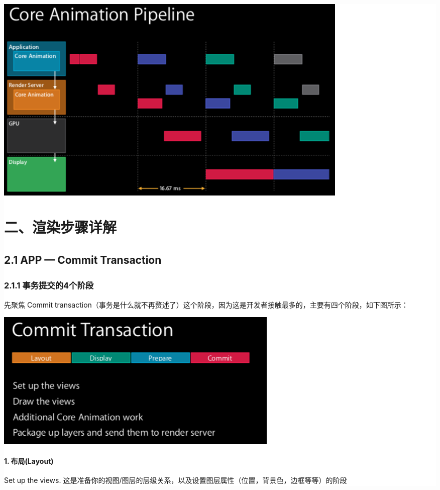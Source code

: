 <img src="/images/caa/pipeline2.png" alt="Animation Pipeline2" style="zoom:90%;" />

# 二、渲染步骤详解

## 2.1 APP — Commit Transaction

### 2.1.1 事务提交的4个阶段

先聚焦 Commit transaction（事务是什么就不再赘述了）这个阶段，因为这是开发者接触最多的，主要有四个阶段，如下图所示：

<img src="/images/caa/commit-transaction.png" alt="Commit Transaction" style="zoom:95%;" />

#### 1. 布局(Layout)

Set up the views. 这是准备你的视图/图层的层级关系，以及设置图层属性（位置，背景色，边框等等）的阶段

